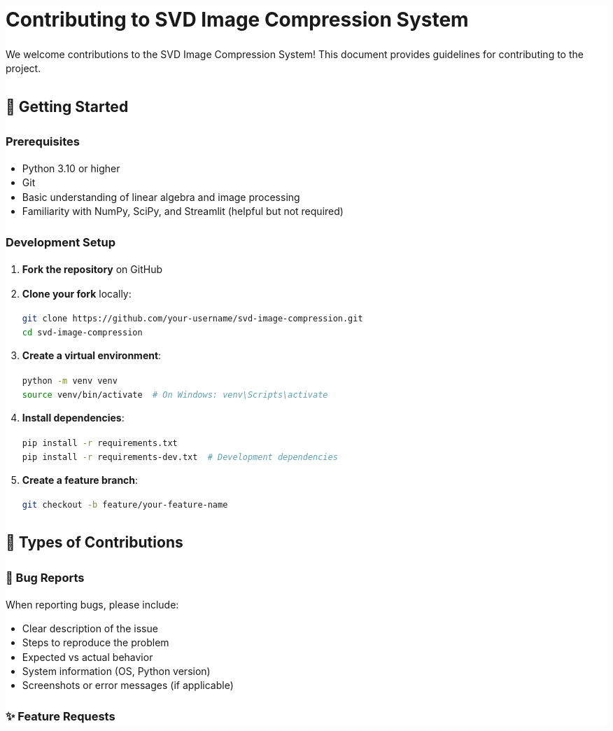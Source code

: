 # Contributing to SVD Image Compression System

We welcome contributions to the SVD Image Compression System! This document provides guidelines for contributing to the project.

## 🚀 Getting Started

### Prerequisites

- Python 3.10 or higher
- Git
- Basic understanding of linear algebra and image processing
- Familiarity with NumPy, SciPy, and Streamlit (helpful but not required)

### Development Setup

1. **Fork the repository** on GitHub
2. **Clone your fork** locally:
   ```bash
   git clone https://github.com/your-username/svd-image-compression.git
   cd svd-image-compression
   ```

3. **Create a virtual environment**:
   ```bash
   python -m venv venv
   source venv/bin/activate  # On Windows: venv\Scripts\activate
   ```

4. **Install dependencies**:
   ```bash
   pip install -r requirements.txt
   pip install -r requirements-dev.txt  # Development dependencies
   ```

5. **Create a feature branch**:
   ```bash
   git checkout -b feature/your-feature-name
   ```

## 📝 Types of Contributions

### 🐛 Bug Reports

When reporting bugs, please include:
- Clear description of the issue
- Steps to reproduce the problem
- Expected vs actual behavior
- System information (OS, Python version)
- Screenshots or error messages (if applicable)

### ✨ Feature Requests
